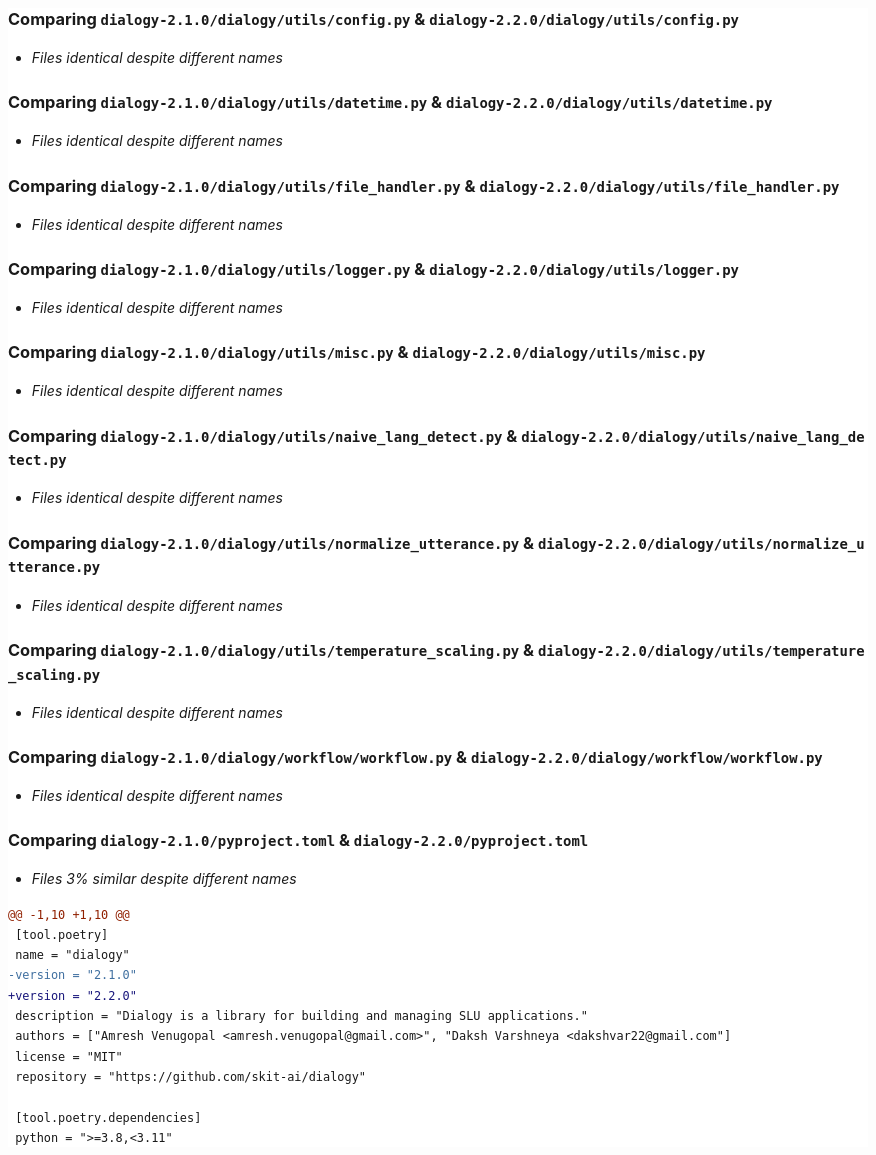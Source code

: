 ### Comparing `dialogy-2.1.0/dialogy/utils/config.py` & `dialogy-2.2.0/dialogy/utils/config.py`

 * *Files identical despite different names*

### Comparing `dialogy-2.1.0/dialogy/utils/datetime.py` & `dialogy-2.2.0/dialogy/utils/datetime.py`

 * *Files identical despite different names*

### Comparing `dialogy-2.1.0/dialogy/utils/file_handler.py` & `dialogy-2.2.0/dialogy/utils/file_handler.py`

 * *Files identical despite different names*

### Comparing `dialogy-2.1.0/dialogy/utils/logger.py` & `dialogy-2.2.0/dialogy/utils/logger.py`

 * *Files identical despite different names*

### Comparing `dialogy-2.1.0/dialogy/utils/misc.py` & `dialogy-2.2.0/dialogy/utils/misc.py`

 * *Files identical despite different names*

### Comparing `dialogy-2.1.0/dialogy/utils/naive_lang_detect.py` & `dialogy-2.2.0/dialogy/utils/naive_lang_detect.py`

 * *Files identical despite different names*

### Comparing `dialogy-2.1.0/dialogy/utils/normalize_utterance.py` & `dialogy-2.2.0/dialogy/utils/normalize_utterance.py`

 * *Files identical despite different names*

### Comparing `dialogy-2.1.0/dialogy/utils/temperature_scaling.py` & `dialogy-2.2.0/dialogy/utils/temperature_scaling.py`

 * *Files identical despite different names*

### Comparing `dialogy-2.1.0/dialogy/workflow/workflow.py` & `dialogy-2.2.0/dialogy/workflow/workflow.py`

 * *Files identical despite different names*

### Comparing `dialogy-2.1.0/pyproject.toml` & `dialogy-2.2.0/pyproject.toml`

 * *Files 3% similar despite different names*

```diff
@@ -1,10 +1,10 @@
 [tool.poetry]
 name = "dialogy"
-version = "2.1.0"
+version = "2.2.0"
 description = "Dialogy is a library for building and managing SLU applications."
 authors = ["Amresh Venugopal <amresh.venugopal@gmail.com>", "Daksh Varshneya <dakshvar22@gmail.com"]
 license = "MIT"
 repository = "https://github.com/skit-ai/dialogy"
 
 [tool.poetry.dependencies]
 python = ">=3.8,<3.11"
```